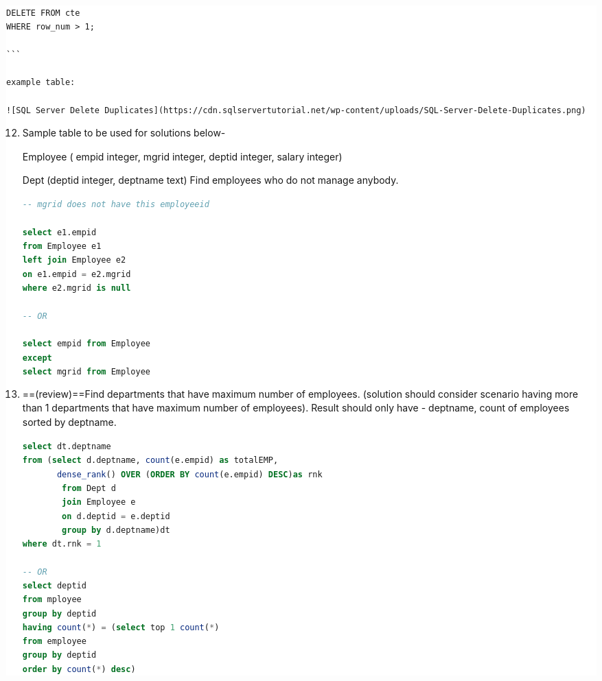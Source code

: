     DELETE FROM cte
    WHERE row_num > 1;

    ```

    example table:

    ![SQL Server Delete Duplicates](https://cdn.sqlservertutorial.net/wp-content/uploads/SQL-Server-Delete-Duplicates.png)



12. Sample table to be used for solutions below-

    Employee ( empid integer, mgrid integer, deptid integer, salary integer)

    Dept (deptid integer, deptname text)
    Find employees who do not manage anybody.

    ```sql
    -- mgrid does not have this employeeid

    select e1.empid
    from Employee e1
    left join Employee e2
    on e1.empid = e2.mgrid
    where e2.mgrid is null

    -- OR

    select empid from Employee
    except
    select mgrid from Employee
    ```



13. ==(review)==Find departments that have maximum number of employees. (solution should consider scenario having more than 1 departments that have maximum number of employees). Result should only have - deptname, count of employees sorted by deptname.

    ```sql
    select dt.deptname
    from (select d.deptname, count(e.empid) as totalEMP,
           dense_rank() OVER (ORDER BY count(e.empid) DESC)as rnk
            from Dept d
            join Employee e
            on d.deptid = e.deptid
            group by d.deptname)dt
    where dt.rnk = 1

    -- OR
    select deptid
    from mployee
    group by deptid
    having count(*) = (select top 1 count(*)
    from employee
    group by deptid
    order by count(*) desc)
    ```
